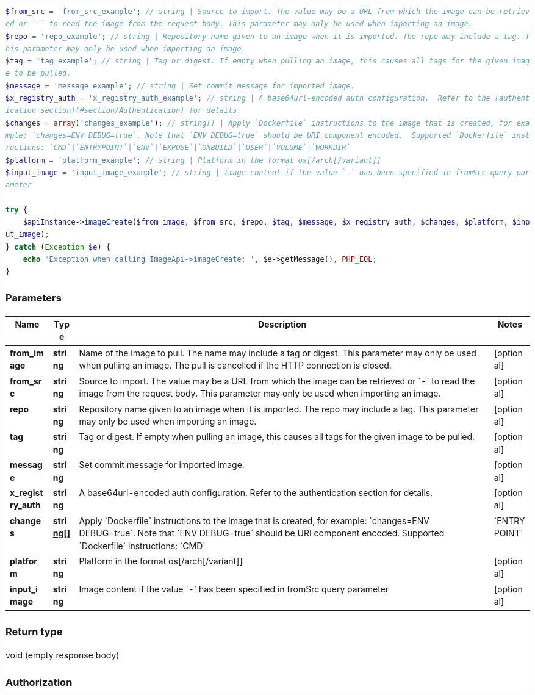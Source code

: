 ```php
$from_src = 'from_src_example'; // string | Source to import. The value may be a URL from which the image can be retrieved or `-` to read the image from the request body. This parameter may only be used when importing an image.
$repo = 'repo_example'; // string | Repository name given to an image when it is imported. The repo may include a tag. This parameter may only be used when importing an image.
$tag = 'tag_example'; // string | Tag or digest. If empty when pulling an image, this causes all tags for the given image to be pulled.
$message = 'message_example'; // string | Set commit message for imported image.
$x_registry_auth = 'x_registry_auth_example'; // string | A base64url-encoded auth configuration.  Refer to the [authentication section](#section/Authentication) for details.
$changes = array('changes_example'); // string[] | Apply `Dockerfile` instructions to the image that is created, for example: `changes=ENV DEBUG=true`. Note that `ENV DEBUG=true` should be URI component encoded.  Supported `Dockerfile` instructions: `CMD`|`ENTRYPOINT`|`ENV`|`EXPOSE`|`ONBUILD`|`USER`|`VOLUME`|`WORKDIR`
$platform = 'platform_example'; // string | Platform in the format os[/arch[/variant]]
$input_image = 'input_image_example'; // string | Image content if the value `-` has been specified in fromSrc query parameter

try {
    $apiInstance->imageCreate($from_image, $from_src, $repo, $tag, $message, $x_registry_auth, $changes, $platform, $input_image);
} catch (Exception $e) {
    echo 'Exception when calling ImageApi->imageCreate: ', $e->getMessage(), PHP_EOL;
}
```

### Parameters

| Name | Type | Description  | Notes |
| ------------- | ------------- | ------------- | ------------- |
| **from_image** | **string**| Name of the image to pull. The name may include a tag or digest. This parameter may only be used when pulling an image. The pull is cancelled if the HTTP connection is closed. | [optional] |
| **from_src** | **string**| Source to import. The value may be a URL from which the image can be retrieved or &#x60;-&#x60; to read the image from the request body. This parameter may only be used when importing an image. | [optional] |
| **repo** | **string**| Repository name given to an image when it is imported. The repo may include a tag. This parameter may only be used when importing an image. | [optional] |
| **tag** | **string**| Tag or digest. If empty when pulling an image, this causes all tags for the given image to be pulled. | [optional] |
| **message** | **string**| Set commit message for imported image. | [optional] |
| **x_registry_auth** | **string**| A base64url-encoded auth configuration.  Refer to the [authentication section](#section/Authentication) for details. | [optional] |
| **changes** | [**string[]**](../Model/string.md)| Apply &#x60;Dockerfile&#x60; instructions to the image that is created, for example: &#x60;changes&#x3D;ENV DEBUG&#x3D;true&#x60;. Note that &#x60;ENV DEBUG&#x3D;true&#x60; should be URI component encoded.  Supported &#x60;Dockerfile&#x60; instructions: &#x60;CMD&#x60;|&#x60;ENTRYPOINT&#x60;|&#x60;ENV&#x60;|&#x60;EXPOSE&#x60;|&#x60;ONBUILD&#x60;|&#x60;USER&#x60;|&#x60;VOLUME&#x60;|&#x60;WORKDIR&#x60; | [optional] |
| **platform** | **string**| Platform in the format os[/arch[/variant]] | [optional] |
| **input_image** | **string**| Image content if the value &#x60;-&#x60; has been specified in fromSrc query parameter | [optional] |

### Return type

void (empty response body)

### Authorization
